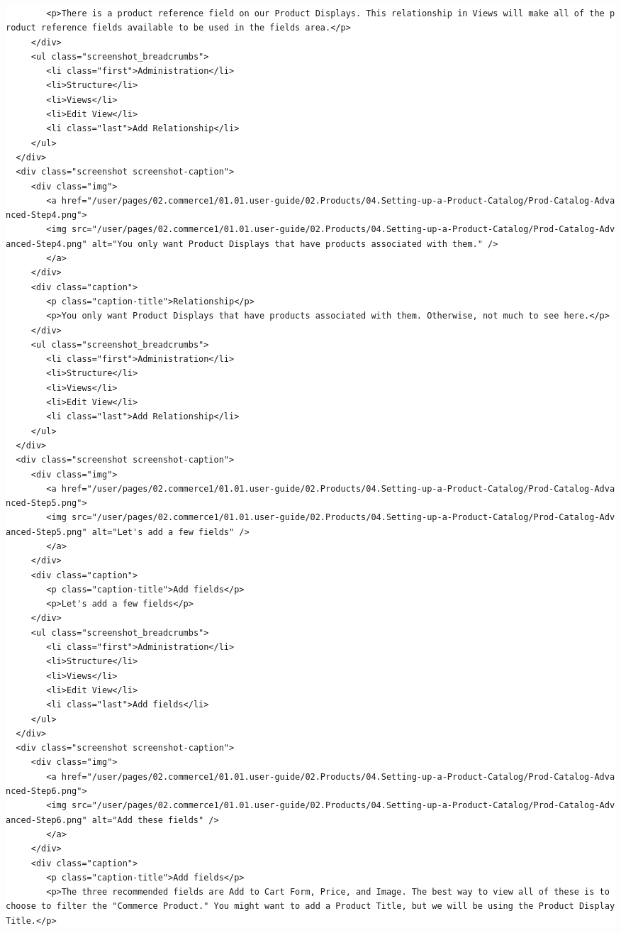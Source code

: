             <p>There is a product reference field on our Product Displays. This relationship in Views will make all of the product reference fields available to be used in the fields area.</p>
         </div>
         <ul class="screenshot_breadcrumbs">
            <li class="first">Administration</li>
            <li>Structure</li>
            <li>Views</li>
            <li>Edit View</li>
            <li class="last">Add Relationship</li>
         </ul>
      </div>
      <div class="screenshot screenshot-caption">
         <div class="img">
            <a href="/user/pages/02.commerce1/01.01.user-guide/02.Products/04.Setting-up-a-Product-Catalog/Prod-Catalog-Advanced-Step4.png">
            <img src="/user/pages/02.commerce1/01.01.user-guide/02.Products/04.Setting-up-a-Product-Catalog/Prod-Catalog-Advanced-Step4.png" alt="You only want Product Displays that have products associated with them." />
            </a>
         </div>
         <div class="caption">
            <p class="caption-title">Relationship</p>
            <p>You only want Product Displays that have products associated with them. Otherwise, not much to see here.</p>
         </div>
         <ul class="screenshot_breadcrumbs">
            <li class="first">Administration</li>
            <li>Structure</li>
            <li>Views</li>
            <li>Edit View</li>
            <li class="last">Add Relationship</li>
         </ul>
      </div>
      <div class="screenshot screenshot-caption">
         <div class="img">
            <a href="/user/pages/02.commerce1/01.01.user-guide/02.Products/04.Setting-up-a-Product-Catalog/Prod-Catalog-Advanced-Step5.png">
            <img src="/user/pages/02.commerce1/01.01.user-guide/02.Products/04.Setting-up-a-Product-Catalog/Prod-Catalog-Advanced-Step5.png" alt="Let's add a few fields" />
            </a>
         </div>
         <div class="caption">
            <p class="caption-title">Add fields</p>
            <p>Let's add a few fields</p>
         </div>
         <ul class="screenshot_breadcrumbs">
            <li class="first">Administration</li>
            <li>Structure</li>
            <li>Views</li>
            <li>Edit View</li>
            <li class="last">Add fields</li>
         </ul>
      </div>
      <div class="screenshot screenshot-caption">
         <div class="img">
            <a href="/user/pages/02.commerce1/01.01.user-guide/02.Products/04.Setting-up-a-Product-Catalog/Prod-Catalog-Advanced-Step6.png">
            <img src="/user/pages/02.commerce1/01.01.user-guide/02.Products/04.Setting-up-a-Product-Catalog/Prod-Catalog-Advanced-Step6.png" alt="Add these fields" />
            </a>
         </div>
         <div class="caption">
            <p class="caption-title">Add fields</p>
            <p>The three recommended fields are Add to Cart Form, Price, and Image. The best way to view all of these is to choose to filter the "Commerce Product." You might want to add a Product Title, but we will be using the Product Display Title.</p>